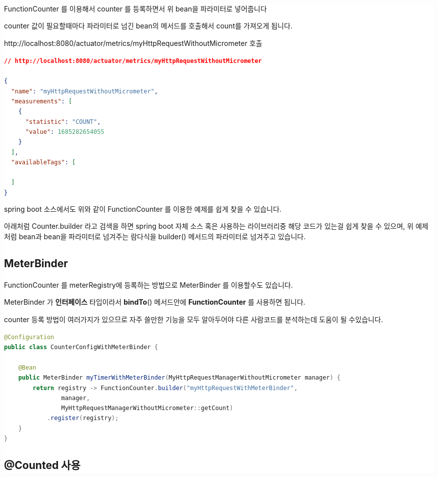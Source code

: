 ```java
```

FunctionCounter 를 이용해서 counter 를 등록하면서 위 bean을 파라미터로 넣어줍니다

counter 값이 필요할때마다 파라미터로 넘긴 bean의 메서드를 호출해서 count를 가져오게 됩니다. 



http://localhost:8080/actuator/metrics/myHttpRequestWithoutMicrometer 호출

```json
// http://localhost:8080/actuator/metrics/myHttpRequestWithoutMicrometer

{
  "name": "myHttpRequestWithoutMicrometer",
  "measurements": [
    {
      "statistic": "COUNT",
      "value": 1685282654055
    }
  ],
  "availableTags": [
    
  ]
}
```

spring boot 소스에서도 위와 같이 FunctionCounter 를 이용한 예제를 쉽게 찾을 수 있습니다.

아래처럼 Counter.builder 라고 검색을 하면 spring boot 자체 소스 혹은 사용하는 라이브러리중 해당 코드가 있는걸 쉽게 찾을 수 있으며, 위 예제처럼 bean과 bean을 파라미터로 넘겨주는 람다식을 builder() 메서드의 파라미터로 넘겨주고 있습니다.

## MeterBinder

FunctionCounter 를 meterRegistry에 등록하는 방법으로 MeterBinder 를 이용할수도 있습니다.

MeterBinder 가 **인터페이스** 타입이라서 **bindTo**() 메서드안에 **FunctionCounter** 를 사용하면 됩니다. 

counter 등록 방법이 여러가지가 있으므로 자주 쓸만한 기능을 모두 알아두어야 다른 사람코드를 분석하는데 도움이 될 수있습니다. 

```java
@Configuration
public class CounterConfigWithMeterBinder {

	@Bean
	public MeterBinder myTimerWithMeterBinder(MyHttpRequestManagerWithoutMicrometer manager) {
		return registry -> FunctionCounter.builder("myHttpRequestWithMeterBinder",
				manager,
				MyHttpRequestManagerWithoutMicrometer::getCount)
			.register(registry);
	}
}
```

## @Counted 사용
